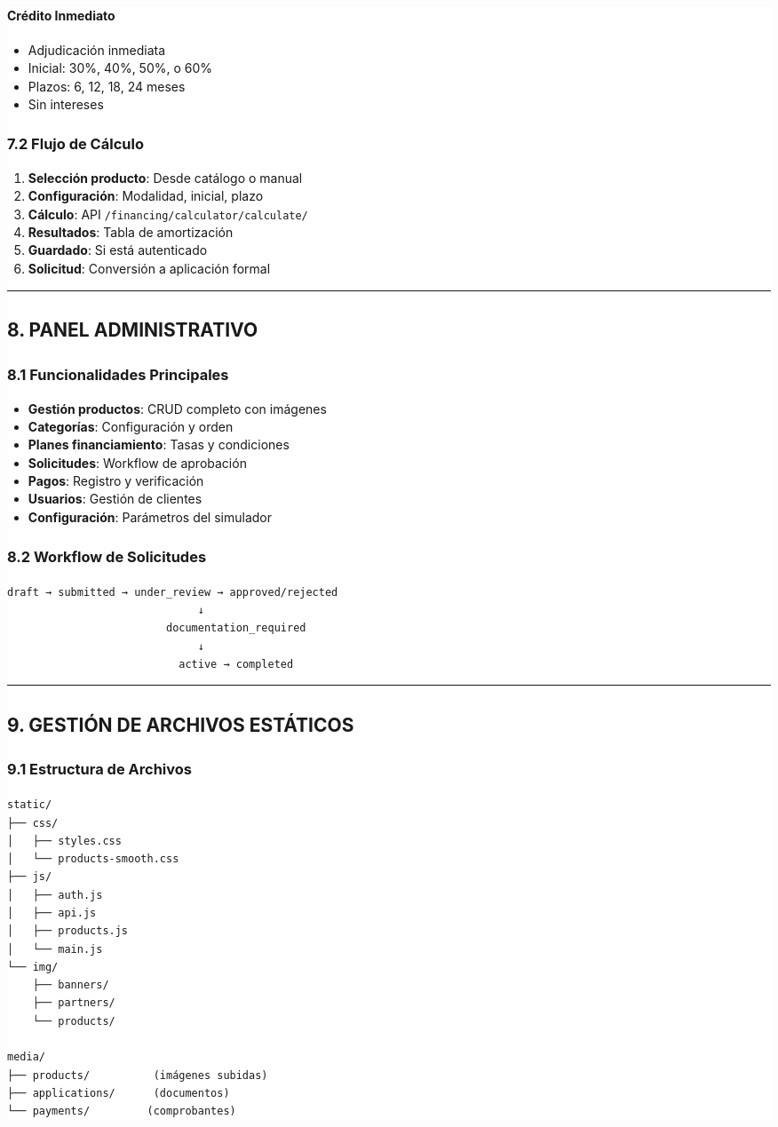 #### **Crédito Inmediato**
- Adjudicación inmediata
- Inicial: 30%, 40%, 50%, o 60%
- Plazos: 6, 12, 18, 24 meses
- Sin intereses

### 7.2 Flujo de Cálculo
1. **Selección producto**: Desde catálogo o manual
2. **Configuración**: Modalidad, inicial, plazo
3. **Cálculo**: API `/financing/calculator/calculate/`
4. **Resultados**: Tabla de amortización
5. **Guardado**: Si está autenticado
6. **Solicitud**: Conversión a aplicación formal

---

## 8. PANEL ADMINISTRATIVO

### 8.1 Funcionalidades Principales
- **Gestión productos**: CRUD completo con imágenes
- **Categorías**: Configuración y orden
- **Planes financiamiento**: Tasas y condiciones
- **Solicitudes**: Workflow de aprobación
- **Pagos**: Registro y verificación
- **Usuarios**: Gestión de clientes
- **Configuración**: Parámetros del simulador

### 8.2 Workflow de Solicitudes
```
draft → submitted → under_review → approved/rejected
                              ↓
                         documentation_required
                              ↓
                           active → completed
```

---

## 9. GESTIÓN DE ARCHIVOS ESTÁTICOS

### 9.1 Estructura de Archivos
```
static/
├── css/
│   ├── styles.css
│   └── products-smooth.css
├── js/
│   ├── auth.js
│   ├── api.js
│   ├── products.js
│   └── main.js
└── img/
    ├── banners/
    ├── partners/
    └── products/

media/
├── products/          (imágenes subidas)
├── applications/      (documentos)
└── payments/         (comprobantes)
```

